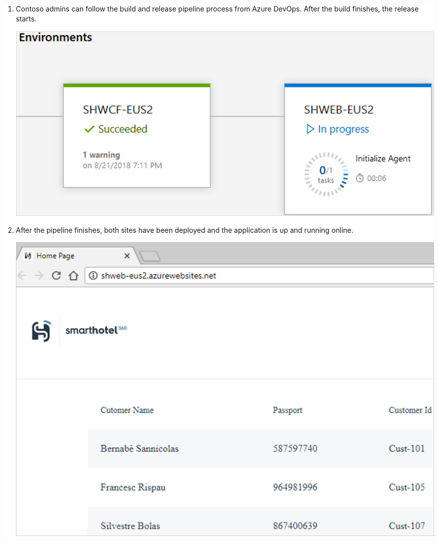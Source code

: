 1. Contoso admins can follow the build and release pipeline process from Azure DevOps. After the build finishes, the release starts.

    ![Screenshot of the build and release app.](./media/contoso-migration-refactor-web-app-sql-managed-instance/pipeline22.png)

1. After the pipeline finishes, both sites have been deployed and the application is up and running online.

    ![Screenshot showing that the application is up and running.](./media/contoso-migration-refactor-web-app-sql-managed-instance/pipeline23.png)
